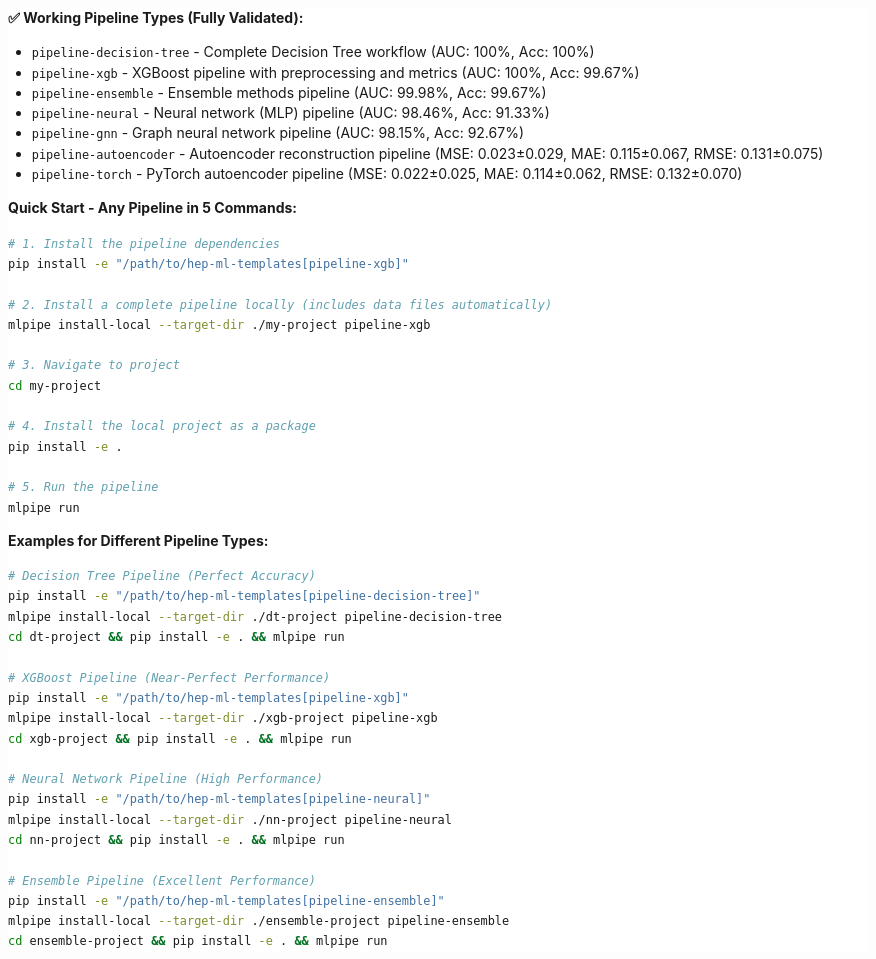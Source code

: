 **✅ Working Pipeline Types (Fully Validated):**
- `pipeline-decision-tree` - Complete Decision Tree workflow (AUC: 100%, Acc: 100%)
- `pipeline-xgb` - XGBoost pipeline with preprocessing and metrics (AUC: 100%, Acc: 99.67%)
- `pipeline-ensemble` - Ensemble methods pipeline (AUC: 99.98%, Acc: 99.67%)  
- `pipeline-neural` - Neural network (MLP) pipeline (AUC: 98.46%, Acc: 91.33%)
- `pipeline-gnn` - Graph neural network pipeline (AUC: 98.15%, Acc: 92.67%)
- `pipeline-autoencoder` - Autoencoder reconstruction pipeline (MSE: 0.023±0.029, MAE: 0.115±0.067, RMSE: 0.131±0.075)
- `pipeline-torch` - PyTorch autoencoder pipeline (MSE: 0.022±0.025, MAE: 0.114±0.062, RMSE: 0.132±0.070)

**Quick Start - Any Pipeline in 5 Commands:**

```bash
# 1. Install the pipeline dependencies
pip install -e "/path/to/hep-ml-templates[pipeline-xgb]"

# 2. Install a complete pipeline locally (includes data files automatically)
mlpipe install-local --target-dir ./my-project pipeline-xgb

# 3. Navigate to project
cd my-project

# 4. Install the local project as a package
pip install -e .

# 5. Run the pipeline
mlpipe run
```

**Examples for Different Pipeline Types:**

```bash
# Decision Tree Pipeline (Perfect Accuracy)
pip install -e "/path/to/hep-ml-templates[pipeline-decision-tree]"
mlpipe install-local --target-dir ./dt-project pipeline-decision-tree
cd dt-project && pip install -e . && mlpipe run

# XGBoost Pipeline (Near-Perfect Performance)
pip install -e "/path/to/hep-ml-templates[pipeline-xgb]"
mlpipe install-local --target-dir ./xgb-project pipeline-xgb
cd xgb-project && pip install -e . && mlpipe run

# Neural Network Pipeline (High Performance)
pip install -e "/path/to/hep-ml-templates[pipeline-neural]"
mlpipe install-local --target-dir ./nn-project pipeline-neural
cd nn-project && pip install -e . && mlpipe run

# Ensemble Pipeline (Excellent Performance)
pip install -e "/path/to/hep-ml-templates[pipeline-ensemble]"
mlpipe install-local --target-dir ./ensemble-project pipeline-ensemble
cd ensemble-project && pip install -e . && mlpipe run
```
